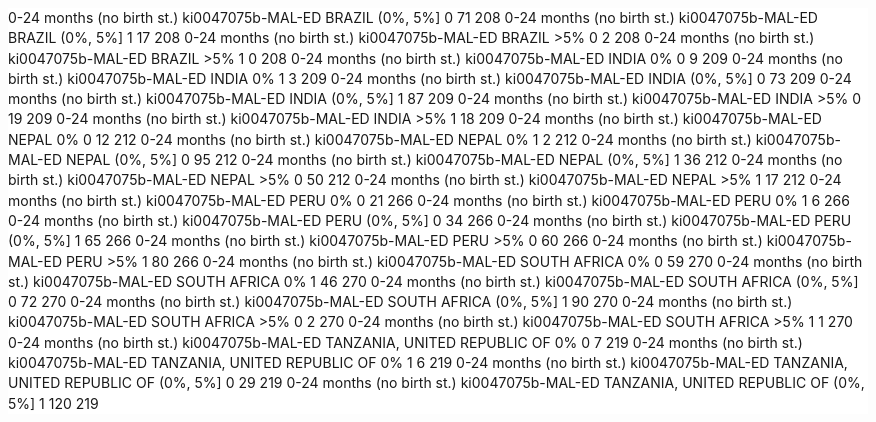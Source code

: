 0-24 months (no birth st.)   ki0047075b-MAL-ED          BRAZIL                         (0%, 5%]                0       71    208
0-24 months (no birth st.)   ki0047075b-MAL-ED          BRAZIL                         (0%, 5%]                1       17    208
0-24 months (no birth st.)   ki0047075b-MAL-ED          BRAZIL                         >5%                     0        2    208
0-24 months (no birth st.)   ki0047075b-MAL-ED          BRAZIL                         >5%                     1        0    208
0-24 months (no birth st.)   ki0047075b-MAL-ED          INDIA                          0%                      0        9    209
0-24 months (no birth st.)   ki0047075b-MAL-ED          INDIA                          0%                      1        3    209
0-24 months (no birth st.)   ki0047075b-MAL-ED          INDIA                          (0%, 5%]                0       73    209
0-24 months (no birth st.)   ki0047075b-MAL-ED          INDIA                          (0%, 5%]                1       87    209
0-24 months (no birth st.)   ki0047075b-MAL-ED          INDIA                          >5%                     0       19    209
0-24 months (no birth st.)   ki0047075b-MAL-ED          INDIA                          >5%                     1       18    209
0-24 months (no birth st.)   ki0047075b-MAL-ED          NEPAL                          0%                      0       12    212
0-24 months (no birth st.)   ki0047075b-MAL-ED          NEPAL                          0%                      1        2    212
0-24 months (no birth st.)   ki0047075b-MAL-ED          NEPAL                          (0%, 5%]                0       95    212
0-24 months (no birth st.)   ki0047075b-MAL-ED          NEPAL                          (0%, 5%]                1       36    212
0-24 months (no birth st.)   ki0047075b-MAL-ED          NEPAL                          >5%                     0       50    212
0-24 months (no birth st.)   ki0047075b-MAL-ED          NEPAL                          >5%                     1       17    212
0-24 months (no birth st.)   ki0047075b-MAL-ED          PERU                           0%                      0       21    266
0-24 months (no birth st.)   ki0047075b-MAL-ED          PERU                           0%                      1        6    266
0-24 months (no birth st.)   ki0047075b-MAL-ED          PERU                           (0%, 5%]                0       34    266
0-24 months (no birth st.)   ki0047075b-MAL-ED          PERU                           (0%, 5%]                1       65    266
0-24 months (no birth st.)   ki0047075b-MAL-ED          PERU                           >5%                     0       60    266
0-24 months (no birth st.)   ki0047075b-MAL-ED          PERU                           >5%                     1       80    266
0-24 months (no birth st.)   ki0047075b-MAL-ED          SOUTH AFRICA                   0%                      0       59    270
0-24 months (no birth st.)   ki0047075b-MAL-ED          SOUTH AFRICA                   0%                      1       46    270
0-24 months (no birth st.)   ki0047075b-MAL-ED          SOUTH AFRICA                   (0%, 5%]                0       72    270
0-24 months (no birth st.)   ki0047075b-MAL-ED          SOUTH AFRICA                   (0%, 5%]                1       90    270
0-24 months (no birth st.)   ki0047075b-MAL-ED          SOUTH AFRICA                   >5%                     0        2    270
0-24 months (no birth st.)   ki0047075b-MAL-ED          SOUTH AFRICA                   >5%                     1        1    270
0-24 months (no birth st.)   ki0047075b-MAL-ED          TANZANIA, UNITED REPUBLIC OF   0%                      0        7    219
0-24 months (no birth st.)   ki0047075b-MAL-ED          TANZANIA, UNITED REPUBLIC OF   0%                      1        6    219
0-24 months (no birth st.)   ki0047075b-MAL-ED          TANZANIA, UNITED REPUBLIC OF   (0%, 5%]                0       29    219
0-24 months (no birth st.)   ki0047075b-MAL-ED          TANZANIA, UNITED REPUBLIC OF   (0%, 5%]                1      120    219